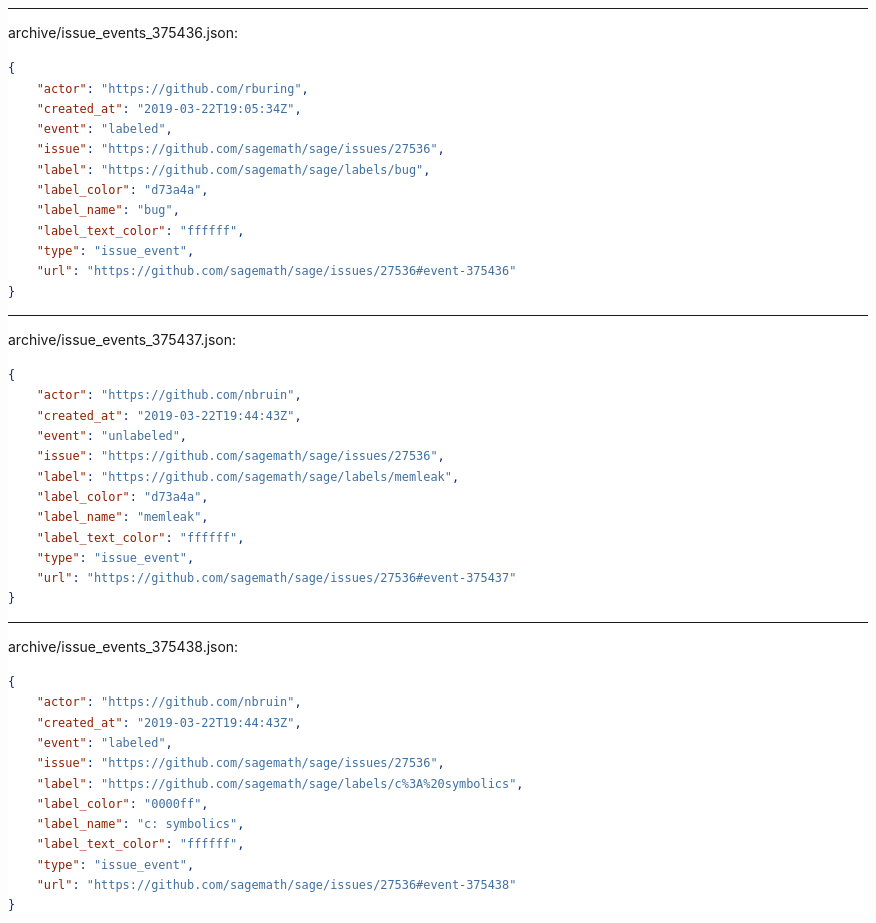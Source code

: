 

---

archive/issue_events_375436.json:
```json
{
    "actor": "https://github.com/rburing",
    "created_at": "2019-03-22T19:05:34Z",
    "event": "labeled",
    "issue": "https://github.com/sagemath/sage/issues/27536",
    "label": "https://github.com/sagemath/sage/labels/bug",
    "label_color": "d73a4a",
    "label_name": "bug",
    "label_text_color": "ffffff",
    "type": "issue_event",
    "url": "https://github.com/sagemath/sage/issues/27536#event-375436"
}
```



---

archive/issue_events_375437.json:
```json
{
    "actor": "https://github.com/nbruin",
    "created_at": "2019-03-22T19:44:43Z",
    "event": "unlabeled",
    "issue": "https://github.com/sagemath/sage/issues/27536",
    "label": "https://github.com/sagemath/sage/labels/memleak",
    "label_color": "d73a4a",
    "label_name": "memleak",
    "label_text_color": "ffffff",
    "type": "issue_event",
    "url": "https://github.com/sagemath/sage/issues/27536#event-375437"
}
```



---

archive/issue_events_375438.json:
```json
{
    "actor": "https://github.com/nbruin",
    "created_at": "2019-03-22T19:44:43Z",
    "event": "labeled",
    "issue": "https://github.com/sagemath/sage/issues/27536",
    "label": "https://github.com/sagemath/sage/labels/c%3A%20symbolics",
    "label_color": "0000ff",
    "label_name": "c: symbolics",
    "label_text_color": "ffffff",
    "type": "issue_event",
    "url": "https://github.com/sagemath/sage/issues/27536#event-375438"
}
```
